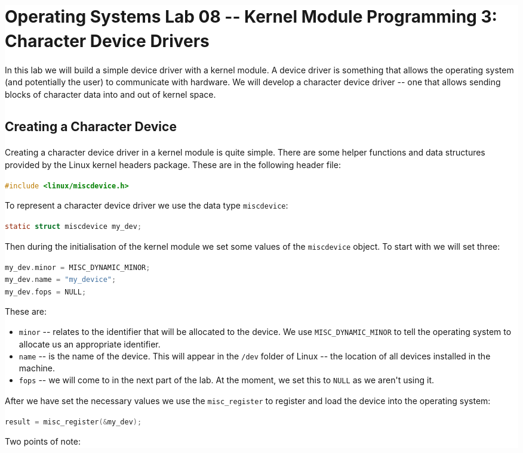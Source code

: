 # Operating Systems Lab 08 -- Kernel Module Programming 3: Character Device Drivers

<script src="https://cdn.jsdelivr.net/npm/code-line"></script>
<script>CodeLine.initOnPageLoad({toggleBtn: {show: false}, copyBtn: {show: false}})</script>
<script src="/module-content/script/links.js"></script>

<link rel="stylesheet" href="/module-content/css/block.css">

In this lab we will build a simple device driver with a kernel module. A device driver is something that allows the operating system (and potentially the user) to communicate with hardware. We will develop a character device driver -- one that allows sending blocks of character data into and out of kernel space.

## Creating a Character Device

Creating a character device driver in a kernel module is quite simple. There are some helper functions and data structures provided by the Linux kernel headers package. These are in the following header file:

```c
#include <linux/miscdevice.h>
```

To represent a character device driver we use the data type `miscdevice`:

```c
static struct miscdevice my_dev;
```

Then during the initialisation of the kernel module we set some values of the `miscdevice` object. To start with we will set three:

```c
my_dev.minor = MISC_DYNAMIC_MINOR;
my_dev.name = "my_device";
my_dev.fops = NULL;
```

These are:

- `minor` -- relates to the identifier that will be allocated to the device. We use `MISC_DYNAMIC_MINOR` to tell the operating system to allocate us an appropriate identifier.
- `name` -- is the name of the device. This will appear in the `/dev` folder of Linux -- the location of all devices installed in the machine.
- `fops` -- we will come to in the next part of the lab. At the moment, we set this to `NULL` as we aren't using it.

After we have set the necessary values we use the `misc_register` to register and load the device into the operating system:

```c
result = misc_register(&my_dev);
```

Two points of note:
